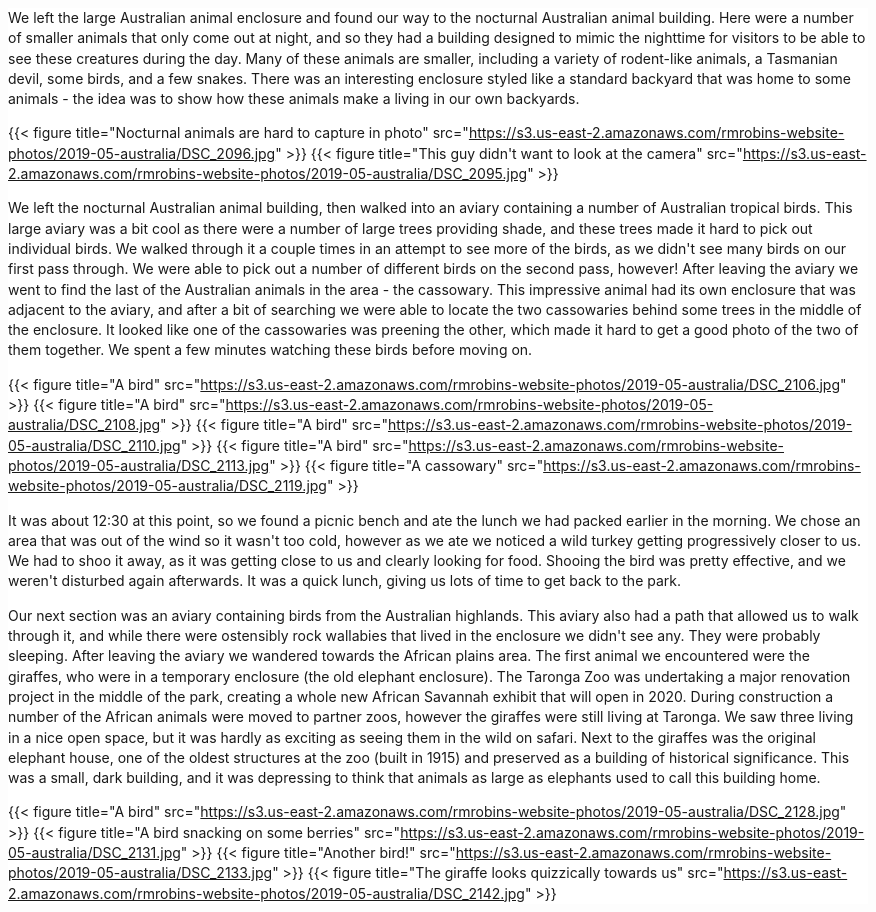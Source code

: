 We left the large Australian animal enclosure and found our way to the nocturnal Australian animal building. Here were a number of smaller animals that only come out at night, and so they had a building designed to mimic the nighttime for visitors to be able to see these creatures during the day. Many of these animals are smaller, including a variety of rodent-like animals, a Tasmanian devil, some birds, and a few snakes. There was an interesting enclosure styled like a standard backyard that was home to some animals - the idea was to show how these animals make a living in our own backyards.

{{< figure title="Nocturnal animals are hard to capture in photo" src="https://s3.us-east-2.amazonaws.com/rmrobins-website-photos/2019-05-australia/DSC_2096.jpg" >}}
{{< figure title="This guy didn't want to look at the camera" src="https://s3.us-east-2.amazonaws.com/rmrobins-website-photos/2019-05-australia/DSC_2095.jpg" >}}

We left the nocturnal Australian animal building, then walked into an aviary containing a number of Australian tropical birds. This large aviary was a bit cool as there were a number of large trees providing shade, and these trees made it hard to pick out individual birds. We walked through it a couple times in an attempt to see more of the birds, as we didn't see many birds on our first pass through. We were able to pick out a number of different birds on the second pass, however! After leaving the aviary we went to find the last of the Australian animals in the area - the cassowary. This impressive animal had its own enclosure that was adjacent to the aviary, and after a bit of searching we were able to locate the two cassowaries behind some trees in the middle of the enclosure. It looked like one of the cassowaries was preening the other, which made it hard to get a good photo of the two of them together. We spent a few minutes watching these birds before moving on.

{{< figure title="A bird" src="https://s3.us-east-2.amazonaws.com/rmrobins-website-photos/2019-05-australia/DSC_2106.jpg" >}}
{{< figure title="A bird" src="https://s3.us-east-2.amazonaws.com/rmrobins-website-photos/2019-05-australia/DSC_2108.jpg" >}}
{{< figure title="A bird" src="https://s3.us-east-2.amazonaws.com/rmrobins-website-photos/2019-05-australia/DSC_2110.jpg" >}}
{{< figure title="A bird" src="https://s3.us-east-2.amazonaws.com/rmrobins-website-photos/2019-05-australia/DSC_2113.jpg" >}}
{{< figure title="A cassowary" src="https://s3.us-east-2.amazonaws.com/rmrobins-website-photos/2019-05-australia/DSC_2119.jpg" >}}

It was about 12:30 at this point, so we found a picnic bench and ate the lunch we had packed earlier in the morning. We chose an area that was out of the wind so it wasn't too cold, however as we ate we noticed a wild turkey getting progressively closer to us. We had to shoo it away, as it was getting close to us and clearly looking for food. Shooing the bird was pretty effective, and we weren't disturbed again afterwards. It was a quick lunch, giving us lots of time to get back to the park.

Our next section was an aviary containing birds from the Australian highlands. This aviary also had a path that allowed us to walk through it, and while there were ostensibly rock wallabies that lived in the enclosure we didn't see any. They were probably sleeping. After leaving the aviary we wandered towards the African plains area. The first animal we encountered were the giraffes, who were in a temporary enclosure (the old elephant enclosure). The Taronga Zoo was undertaking a major renovation project in the middle of the park, creating a whole new African Savannah exhibit that will open in 2020. During construction a number of the African animals were moved to partner zoos, however the giraffes were still living at Taronga. We saw three living in a nice open space, but it was hardly as exciting as seeing them in the wild on safari. Next to the giraffes was the original elephant house, one of the oldest structures at the zoo (built in 1915) and preserved as a building of historical significance. This was a small, dark building, and it was depressing to think that animals as large as elephants used to call this building home.

{{< figure title="A bird" src="https://s3.us-east-2.amazonaws.com/rmrobins-website-photos/2019-05-australia/DSC_2128.jpg" >}}
{{< figure title="A bird snacking on some berries" src="https://s3.us-east-2.amazonaws.com/rmrobins-website-photos/2019-05-australia/DSC_2131.jpg" >}}
{{< figure title="Another bird!" src="https://s3.us-east-2.amazonaws.com/rmrobins-website-photos/2019-05-australia/DSC_2133.jpg" >}}
{{< figure title="The giraffe looks quizzically towards us" src="https://s3.us-east-2.amazonaws.com/rmrobins-website-photos/2019-05-australia/DSC_2142.jpg" >}}

